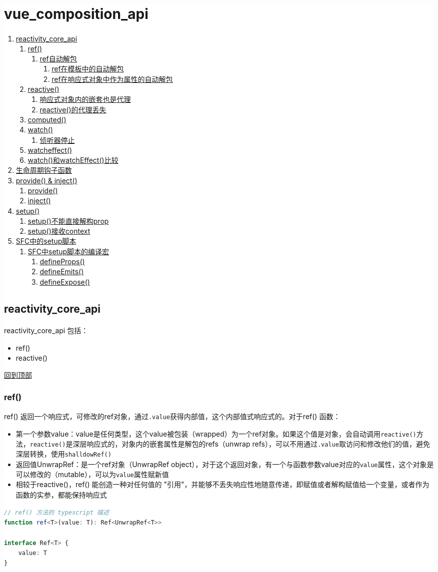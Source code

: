 

# vue_composition_api
1. [reactivity_core_api](#reactivity_core_api)
    1. [ref()](#ref)
        1. [ref自动解包](#ref自动解包)
            1. [ref在模板中的自动解包](#ref在模板中的自动解包)
            2. [ref在响应式对象中作为属性的自动解包](#ref在响应式对象中作为属性的自动解包)
    2. [reactive()](#reactive)
        1. [响应式对象内的嵌套也是代理](#响应式对象内的嵌套也是代理)
        2. [reactive()的代理丢失](#reactive的代理丢失)
    3. [computed()](#computed)
    4. [watch()](#watch)
        1. [侦听器停止](#侦听器停止)
    5. [watcheffect()](#watcheffect)
    6. [watch()和watchEffect()比较](#watch和watcheffect比较)
2. [生命周期钩子函数](#生命周期钩子函数)
3. [provide() & inject()](#provide--inject)
    1. [provide()](#provide)
    2. [inject()](#inject)
4. [setup()](#setup)
    1. [setup()不能直接解构prop](#setup不能直接解构prop)
    2. [setup()接收context](#setup接收context)
5. [SFC中的setup脚本](#sfc中的setup脚本)
    1. [SFC中setup脚本的编译宏](#sfc中setup脚本的编译宏)
        1. [defineProps()](#defineprops)
        2. [defineEmits()](#defineemits)
        3. [defineExpose()](#defineexpose)




## reactivity_core_api
reactivity_core_api 包括：
* ref()
* reactive()

[回到顶部](#vue_composition_api)

### ref()
ref() 返回一个响应式，可修改的ref对象，通过`.value`获得内部值，这个内部值式响应式的。对于ref() 函数：
* 第一个参数value：value是任何类型，这个value被包装（wrapped）为一个ref对象。如果这个值是对象，会自动调用`reactive()`方法，`reactive()`是深层响应式的，对象内的嵌套属性是解包的refs（unwrap refs），可以不用通过`.value`取访问和修改他们的值，避免深层转换，使用`shalldowRef()`
* 返回值UnwrapRef：是一个ref对象（UnwrapRef object），对于这个返回对象，有一个与函数参数value对应的`value`属性，这个对象是可以修改的（mutable），可以为`value`属性赋新值
* 相较于reactive()，ref() 能创造一种对任何值的 "引用"，并能够不丢失响应性地随意传递，即赋值或者解构赋值给一个变量，或者作为函数的实参，都能保持响应式


```typescript
// ref() 方法的 typescript 描述
function ref<T>(value: T): Ref<UnwrapRef<T>>

interface Ref<T> {
    value: T
}
```
